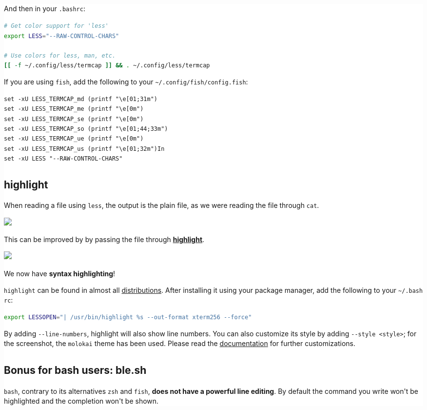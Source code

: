 And then in your `.bashrc`:

```sh
# Get color support for 'less'
export LESS="--RAW-CONTROL-CHARS"

# Use colors for less, man, etc.
[[ -f ~/.config/less/termcap ]] && . ~/.config/less/termcap
```

If you are using `fish`, add the following to your `~/.config/fish/config.fish`:

```fish
set -xU LESS_TERMCAP_md (printf "\e[01;31m")
set -xU LESS_TERMCAP_me (printf "\e[0m")
set -xU LESS_TERMCAP_se (printf "\e[0m")
set -xU LESS_TERMCAP_so (printf "\e[01;44;33m")
set -xU LESS_TERMCAP_ue (printf "\e[0m")
set -xU LESS_TERMCAP_us (printf "\e[01;32m")In 
set -xU LESS "--RAW-CONTROL-CHARS"
```

## highlight

When reading a file using `less`, the output is the plain file, as we were
reading the file through `cat`.

![](/img/colorize-your-cli/less.png)

This can be improved by by passing the file through
[**highlight**](http://www.andre-simon.de/doku/highlight/highlight.php).

![](/img/colorize-your-cli/highlight.png)

We now have **syntax highlighting**!

`highlight` can be found in almost all [distributions](https://repology.org/project/highlight/versions). After
installing it using your package manager, add the following to your `~/.bashrc`:

```sh
export LESSOPEN="| /usr/bin/highlight %s --out-format xterm256 --force"
```

By adding `--line-numbers`, highlight will also show line numbers.
You can also customize its style by adding `--style <style>`; for the
screenshot, the `molokai` theme has been used. Please read the
[documentation](http://www.andre-simon.de/doku/highlight/highlight.php)
for further customizations.

## Bonus for bash users: ble.sh

`bash`, contrary to its alternatives `zsh` and `fish`, **does not have a
powerful line editing**. By default the command you write won't be highlighted
and the completion won't be shown.


[Command Line Interface]: https://en.wikipedia.org/wiki/Command-line_interface
[aerc]: https://aerc-mail.org/
[nnn]: https://github.com/jarun/nnn
[ranger]: https://ranger.github.io/
[Color output in console]: https://wiki.archlinux.org/index.php/Color_output_in_console
[ripgrep]: https://github.com/BurntSushi/ripgrep